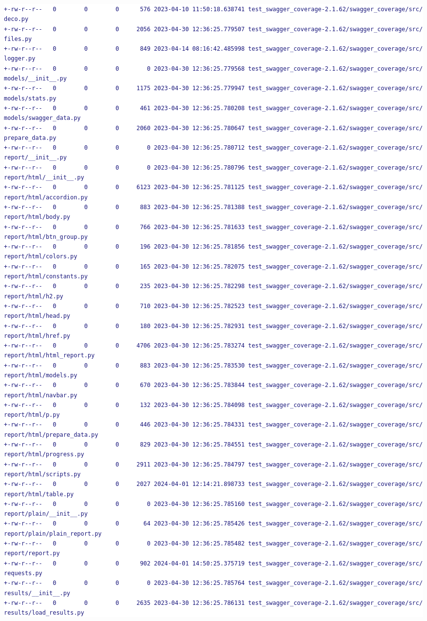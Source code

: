 ```diff
+-rw-r--r--   0        0        0      576 2023-04-10 11:50:18.638741 test_swagger_coverage-2.1.62/swagger_coverage/src/deco.py
+-rw-r--r--   0        0        0     2056 2023-04-30 12:36:25.779507 test_swagger_coverage-2.1.62/swagger_coverage/src/files.py
+-rw-r--r--   0        0        0      849 2023-04-14 08:16:42.485998 test_swagger_coverage-2.1.62/swagger_coverage/src/logger.py
+-rw-r--r--   0        0        0        0 2023-04-30 12:36:25.779568 test_swagger_coverage-2.1.62/swagger_coverage/src/models/__init__.py
+-rw-r--r--   0        0        0     1175 2023-04-30 12:36:25.779947 test_swagger_coverage-2.1.62/swagger_coverage/src/models/stats.py
+-rw-r--r--   0        0        0      461 2023-04-30 12:36:25.780208 test_swagger_coverage-2.1.62/swagger_coverage/src/models/swagger_data.py
+-rw-r--r--   0        0        0     2060 2023-04-30 12:36:25.780647 test_swagger_coverage-2.1.62/swagger_coverage/src/prepare_data.py
+-rw-r--r--   0        0        0        0 2023-04-30 12:36:25.780712 test_swagger_coverage-2.1.62/swagger_coverage/src/report/__init__.py
+-rw-r--r--   0        0        0        0 2023-04-30 12:36:25.780796 test_swagger_coverage-2.1.62/swagger_coverage/src/report/html/__init__.py
+-rw-r--r--   0        0        0     6123 2023-04-30 12:36:25.781125 test_swagger_coverage-2.1.62/swagger_coverage/src/report/html/accordion.py
+-rw-r--r--   0        0        0      883 2023-04-30 12:36:25.781388 test_swagger_coverage-2.1.62/swagger_coverage/src/report/html/body.py
+-rw-r--r--   0        0        0      766 2023-04-30 12:36:25.781633 test_swagger_coverage-2.1.62/swagger_coverage/src/report/html/btn_group.py
+-rw-r--r--   0        0        0      196 2023-04-30 12:36:25.781856 test_swagger_coverage-2.1.62/swagger_coverage/src/report/html/colors.py
+-rw-r--r--   0        0        0      165 2023-04-30 12:36:25.782075 test_swagger_coverage-2.1.62/swagger_coverage/src/report/html/constants.py
+-rw-r--r--   0        0        0      235 2023-04-30 12:36:25.782298 test_swagger_coverage-2.1.62/swagger_coverage/src/report/html/h2.py
+-rw-r--r--   0        0        0      710 2023-04-30 12:36:25.782523 test_swagger_coverage-2.1.62/swagger_coverage/src/report/html/head.py
+-rw-r--r--   0        0        0      180 2023-04-30 12:36:25.782931 test_swagger_coverage-2.1.62/swagger_coverage/src/report/html/href.py
+-rw-r--r--   0        0        0     4706 2023-04-30 12:36:25.783274 test_swagger_coverage-2.1.62/swagger_coverage/src/report/html/html_report.py
+-rw-r--r--   0        0        0      883 2023-04-30 12:36:25.783530 test_swagger_coverage-2.1.62/swagger_coverage/src/report/html/models.py
+-rw-r--r--   0        0        0      670 2023-04-30 12:36:25.783844 test_swagger_coverage-2.1.62/swagger_coverage/src/report/html/navbar.py
+-rw-r--r--   0        0        0      132 2023-04-30 12:36:25.784098 test_swagger_coverage-2.1.62/swagger_coverage/src/report/html/p.py
+-rw-r--r--   0        0        0      446 2023-04-30 12:36:25.784331 test_swagger_coverage-2.1.62/swagger_coverage/src/report/html/prepare_data.py
+-rw-r--r--   0        0        0      829 2023-04-30 12:36:25.784551 test_swagger_coverage-2.1.62/swagger_coverage/src/report/html/progress.py
+-rw-r--r--   0        0        0     2911 2023-04-30 12:36:25.784797 test_swagger_coverage-2.1.62/swagger_coverage/src/report/html/scripts.py
+-rw-r--r--   0        0        0     2027 2024-04-01 12:14:21.898733 test_swagger_coverage-2.1.62/swagger_coverage/src/report/html/table.py
+-rw-r--r--   0        0        0        0 2023-04-30 12:36:25.785160 test_swagger_coverage-2.1.62/swagger_coverage/src/report/plain/__init__.py
+-rw-r--r--   0        0        0       64 2023-04-30 12:36:25.785426 test_swagger_coverage-2.1.62/swagger_coverage/src/report/plain/plain_report.py
+-rw-r--r--   0        0        0        0 2023-04-30 12:36:25.785482 test_swagger_coverage-2.1.62/swagger_coverage/src/report/report.py
+-rw-r--r--   0        0        0      902 2024-04-01 14:50:25.375719 test_swagger_coverage-2.1.62/swagger_coverage/src/requests.py
+-rw-r--r--   0        0        0        0 2023-04-30 12:36:25.785764 test_swagger_coverage-2.1.62/swagger_coverage/src/results/__init__.py
+-rw-r--r--   0        0        0     2635 2023-04-30 12:36:25.786131 test_swagger_coverage-2.1.62/swagger_coverage/src/results/load_results.py
```